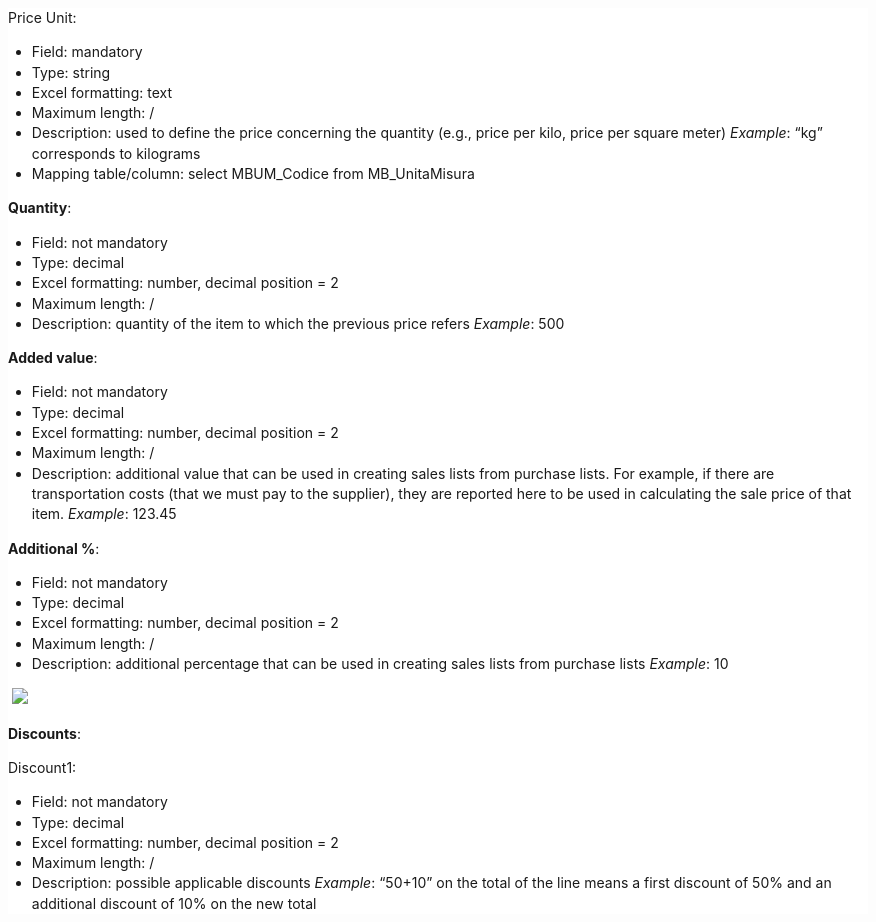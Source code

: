 Price Unit:

- Field: mandatory
- Type: string
- Excel formatting: text
- Maximum length: /
- Description: used to define the price concerning the quantity (e.g., price per kilo, price per square meter)
*Example*: “kg” corresponds to kilograms
- Mapping table/column: select MBUM_Codice from MB_UnitaMisura


**Quantity**:

- Field: not mandatory
- Type: decimal
- Excel formatting: number, decimal position = 2
- Maximum length: /
- Description: quantity of the item to which the previous price refers
*Example*: 500


**Added value**:

- Field: not mandatory
- Type: decimal
- Excel formatting: number, decimal position = 2
- Maximum length: /
- Description: additional value that can be used in creating sales lists from purchase lists. For example, if there are transportation costs (that we must pay to the supplier), they are reported here to be used in calculating the sale price of that item.
*Example*: 123.45


**Additional %**:

- Field: not mandatory
- Type: decimal
- Excel formatting: number, decimal position = 2
- Maximum length: /
- Description: additional percentage that can be used in creating sales lists from purchase lists
*Example*: 10        

 ![](/img/it-it/applications/bizlink/import-purchase-price-lists/image08.png)


**Discounts**:

Discount1:

- Field: not mandatory
- Type: decimal
- Excel formatting: number, decimal position = 2
- Maximum length: /
- Description: possible applicable discounts
*Example*: “50+10” on the total of the line means a first discount of 50% and an additional discount of 10% on the new total
